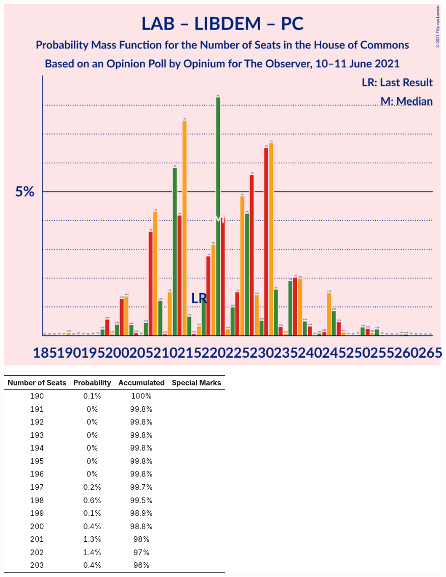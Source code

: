 ![Graph with seats probability mass function not yet produced](2021-06-11-Opinium-coalitions-seats-pmf-lab–libdem–pc.png "Seats Probability Mass Function")

| Number of Seats | Probability | Accumulated | Special Marks |
|:---------------:|:-----------:|:-----------:|:-------------:|
| 190 | 0.1% | 100% |  |
| 191 | 0% | 99.8% |  |
| 192 | 0% | 99.8% |  |
| 193 | 0% | 99.8% |  |
| 194 | 0% | 99.8% |  |
| 195 | 0% | 99.8% |  |
| 196 | 0% | 99.8% |  |
| 197 | 0.2% | 99.7% |  |
| 198 | 0.6% | 99.5% |  |
| 199 | 0.1% | 98.9% |  |
| 200 | 0.4% | 98.8% |  |
| 201 | 1.3% | 98% |  |
| 202 | 1.4% | 97% |  |
| 203 | 0.4% | 96% |  |